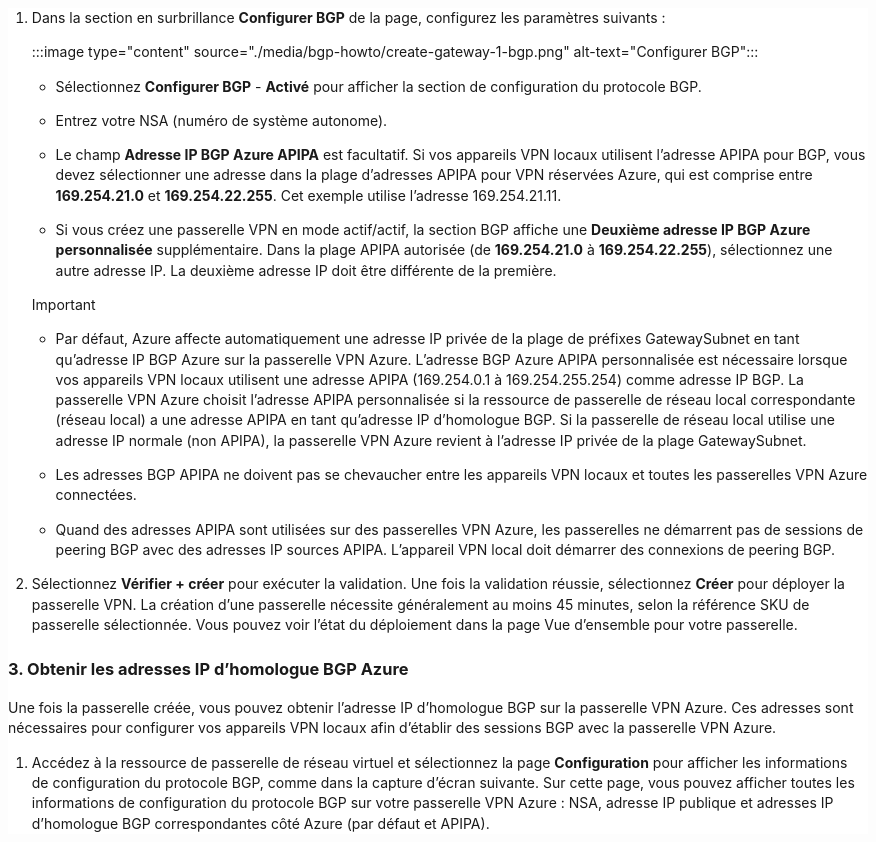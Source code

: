 1. Dans la section en surbrillance **Configurer BGP** de la page, configurez les paramètres suivants :

   :::image type="content" source="./media/bgp-howto/create-gateway-1-bgp.png" alt-text="Configurer BGP":::

   * Sélectionnez **Configurer BGP** - **Activé** pour afficher la section de configuration du protocole BGP.

   * Entrez votre NSA (numéro de système autonome).

   * Le champ **Adresse IP BGP Azure APIPA** est facultatif. Si vos appareils VPN locaux utilisent l’adresse APIPA pour BGP, vous devez sélectionner une adresse dans la plage d’adresses APIPA pour VPN réservées Azure, qui est comprise entre **169.254.21.0** et **169.254.22.255**. Cet exemple utilise l’adresse 169.254.21.11.

   * Si vous créez une passerelle VPN en mode actif/actif, la section BGP affiche une **Deuxième adresse IP BGP Azure personnalisée** supplémentaire. Dans la plage APIPA autorisée (de **169.254.21.0** à **169.254.22.255**), sélectionnez une autre adresse IP. La deuxième adresse IP doit être différente de la première.

   > [!IMPORTANT]
   >
   > * Par défaut, Azure affecte automatiquement une adresse IP privée de la plage de préfixes GatewaySubnet en tant qu’adresse IP BGP Azure sur la passerelle VPN Azure. L’adresse BGP Azure APIPA personnalisée est nécessaire lorsque vos appareils VPN locaux utilisent une adresse APIPA (169.254.0.1 à 169.254.255.254) comme adresse IP BGP. La passerelle VPN Azure choisit l’adresse APIPA personnalisée si la ressource de passerelle de réseau local correspondante (réseau local) a une adresse APIPA en tant qu’adresse IP d’homologue BGP. Si la passerelle de réseau local utilise une adresse IP normale (non APIPA), la passerelle VPN Azure revient à l’adresse IP privée de la plage GatewaySubnet.
   >
   > * Les adresses BGP APIPA ne doivent pas se chevaucher entre les appareils VPN locaux et toutes les passerelles VPN Azure connectées.
   >
   > * Quand des adresses APIPA sont utilisées sur des passerelles VPN Azure, les passerelles ne démarrent pas de sessions de peering BGP avec des adresses IP sources APIPA. L’appareil VPN local doit démarrer des connexions de peering BGP.
   >

1. Sélectionnez **Vérifier + créer** pour exécuter la validation. Une fois la validation réussie, sélectionnez **Créer** pour déployer la passerelle VPN. La création d’une passerelle nécessite généralement au moins 45 minutes, selon la référence SKU de passerelle sélectionnée. Vous pouvez voir l’état du déploiement dans la page Vue d’ensemble pour votre passerelle.

### <a name="3-obtain-the-azure-bgp-peer-ip-addresses"></a>3. Obtenir les adresses IP d’homologue BGP Azure

Une fois la passerelle créée, vous pouvez obtenir l’adresse IP d’homologue BGP sur la passerelle VPN Azure. Ces adresses sont nécessaires pour configurer vos appareils VPN locaux afin d’établir des sessions BGP avec la passerelle VPN Azure.

1. Accédez à la ressource de passerelle de réseau virtuel et sélectionnez la page **Configuration** pour afficher les informations de configuration du protocole BGP, comme dans la capture d’écran suivante. Sur cette page, vous pouvez afficher toutes les informations de configuration du protocole BGP sur votre passerelle VPN Azure : NSA, adresse IP publique et adresses IP d’homologue BGP correspondantes côté Azure (par défaut et APIPA).
